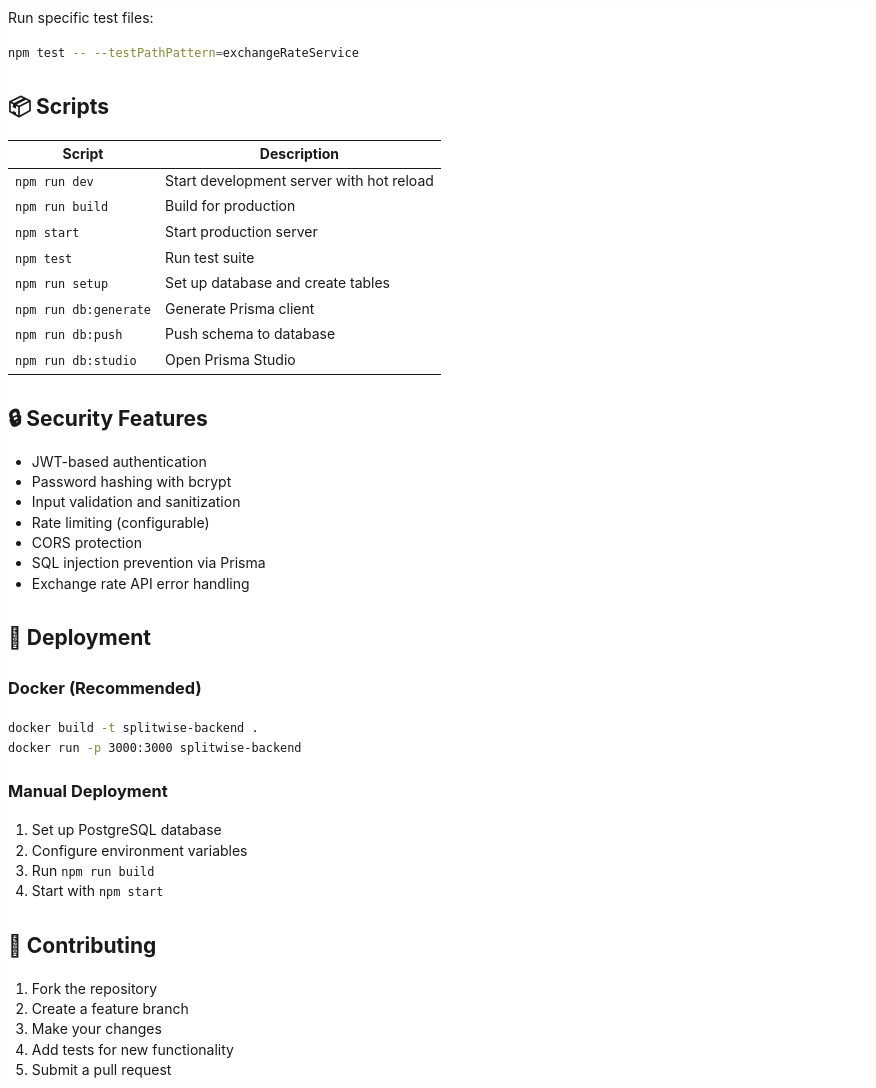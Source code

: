 Run specific test files:
```bash
npm test -- --testPathPattern=exchangeRateService
```

## 📦 Scripts

| Script | Description |
|--------|-------------|
| `npm run dev` | Start development server with hot reload |
| `npm run build` | Build for production |
| `npm start` | Start production server |
| `npm test` | Run test suite |
| `npm run setup` | Set up database and create tables |
| `npm run db:generate` | Generate Prisma client |
| `npm run db:push` | Push schema to database |
| `npm run db:studio` | Open Prisma Studio |

## 🔒 Security Features

- JWT-based authentication
- Password hashing with bcrypt
- Input validation and sanitization
- Rate limiting (configurable)
- CORS protection
- SQL injection prevention via Prisma
- Exchange rate API error handling

## 🚀 Deployment

### Docker (Recommended)
```bash
docker build -t splitwise-backend .
docker run -p 3000:3000 splitwise-backend
```

### Manual Deployment
1. Set up PostgreSQL database
2. Configure environment variables
3. Run `npm run build`
4. Start with `npm start`

## 🤝 Contributing

1. Fork the repository
2. Create a feature branch
3. Make your changes
4. Add tests for new functionality
5. Submit a pull request
